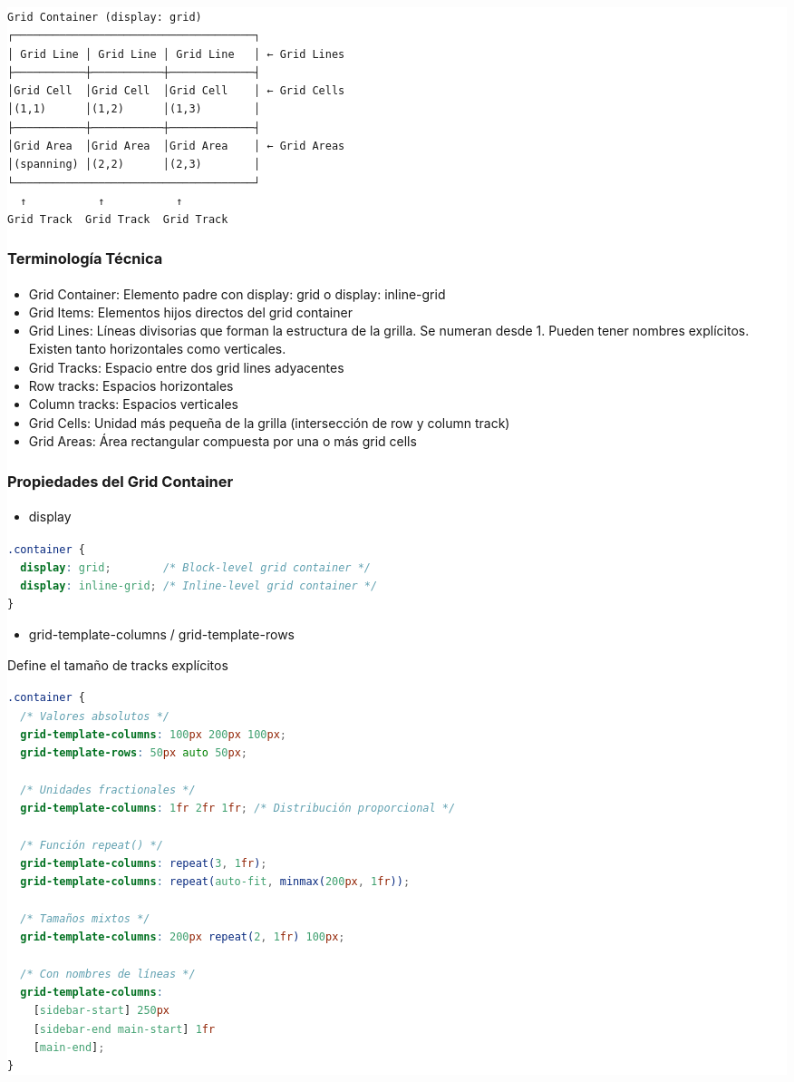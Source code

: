 ```
Grid Container (display: grid)
┌─────────────────────────────────────┐
│ Grid Line │ Grid Line │ Grid Line   │ ← Grid Lines
├───────────┼───────────┼─────────────┤
│Grid Cell  │Grid Cell  │Grid Cell    │ ← Grid Cells
│(1,1)      │(1,2)      │(1,3)        │
├───────────┼───────────┼─────────────┤
│Grid Area  │Grid Area  │Grid Area    │ ← Grid Areas
│(spanning) │(2,2)      │(2,3)        │
└─────────────────────────────────────┘
  ↑           ↑           ↑
Grid Track  Grid Track  Grid Track
```

### Terminología Técnica

- Grid Container: Elemento padre con display: grid o display: inline-grid
- Grid Items: Elementos hijos directos del grid container
- Grid Lines: Líneas divisorias que forman la estructura de la grilla. Se numeran desde 1. Pueden tener nombres explícitos. Existen tanto horizontales como verticales.
- Grid Tracks: Espacio entre dos grid lines adyacentes
- Row tracks: Espacios horizontales
- Column tracks: Espacios verticales
- Grid Cells: Unidad más pequeña de la grilla (intersección de row y column track)
- Grid Areas: Área rectangular compuesta por una o más grid cells

### Propiedades del Grid Container

- display
```css
.container {
  display: grid;        /* Block-level grid container */
  display: inline-grid; /* Inline-level grid container */
}
```

- grid-template-columns / grid-template-rows

Define el tamaño de tracks explícitos

```css
.container {
  /* Valores absolutos */
  grid-template-columns: 100px 200px 100px;
  grid-template-rows: 50px auto 50px;
  
  /* Unidades fractionales */
  grid-template-columns: 1fr 2fr 1fr; /* Distribución proporcional */
  
  /* Función repeat() */
  grid-template-columns: repeat(3, 1fr);
  grid-template-columns: repeat(auto-fit, minmax(200px, 1fr));
  
  /* Tamaños mixtos */
  grid-template-columns: 200px repeat(2, 1fr) 100px;
  
  /* Con nombres de líneas */
  grid-template-columns: 
    [sidebar-start] 250px 
    [sidebar-end main-start] 1fr 
    [main-end];
}
```
